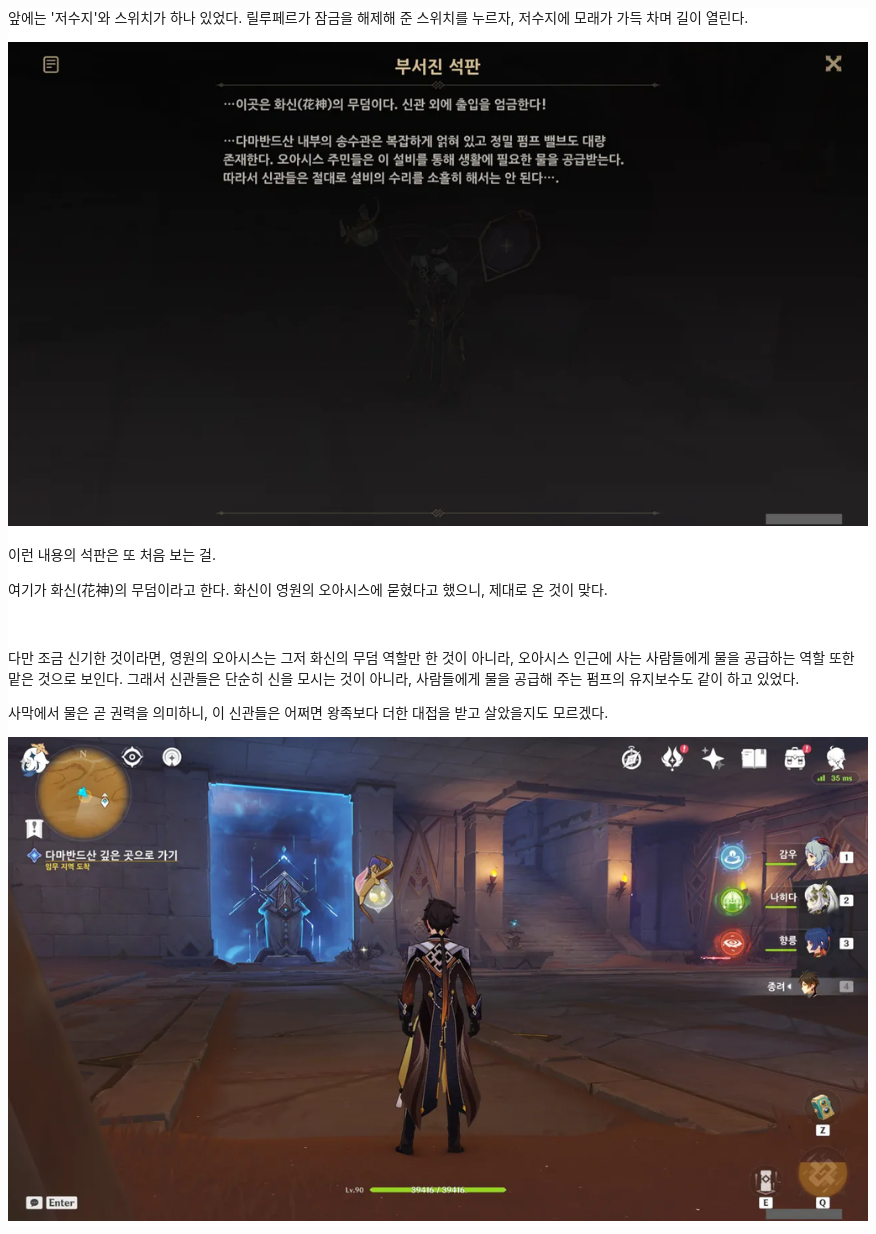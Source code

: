 앞에는 '저수지'와 스위치가 하나 있었다. 릴루페르가 잠금을 해제해 준 스위치를 누르자, 저수지에 모래가 가득 차며 길이 열린다.

![](013.webp)

이런 내용의 석판은 또 처음 보는 걸.

여기가 화신(花神)의 무덤이라고 한다. 화신이 영원의 오아시스에 묻혔다고 했으니, 제대로 온 것이 맞다.

&nbsp;

다만 조금 신기한 것이라면, 영원의 오아시스는 그저 화신의 무덤 역할만 한 것이 아니라, 오아시스 인근에 사는 사람들에게 물을 공급하는 역할 또한 맡은 것으로 보인다. 그래서 신관들은 단순히 신을 모시는 것이 아니라, 사람들에게 물을 공급해 주는 펌프의 유지보수도 같이 하고 있었다.

사막에서 물은 곧 권력을 의미하니, 이 신관들은 어쩌면 왕족보다 더한 대접을 받고 살았을지도 모르겠다.

![](014.webp)
